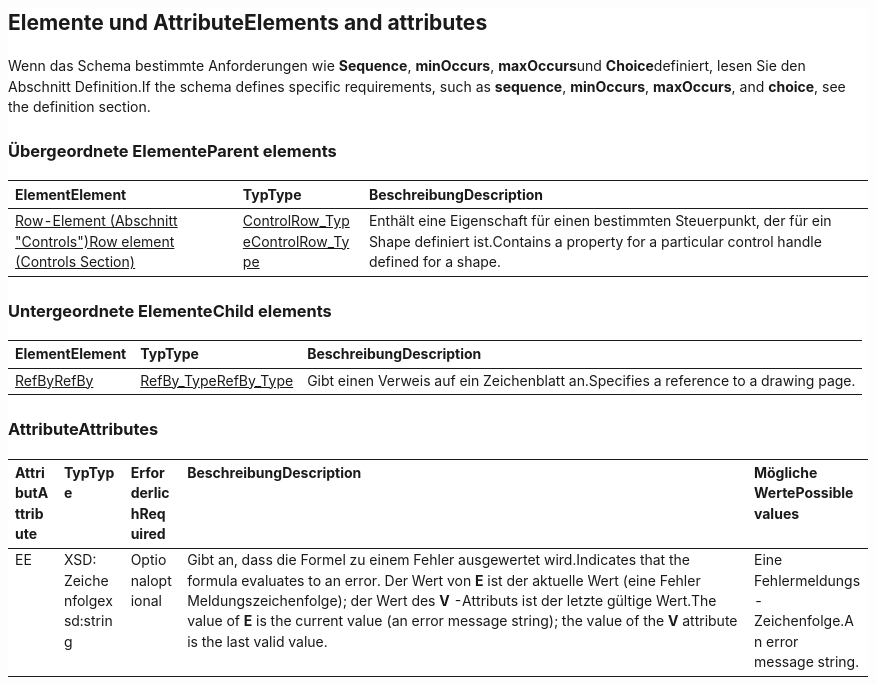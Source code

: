 ## <a name="elements-and-attributes"></a><span data-ttu-id="9e79d-114">Elemente und Attribute</span><span class="sxs-lookup"><span data-stu-id="9e79d-114">Elements and attributes</span></span>

<span data-ttu-id="9e79d-115">Wenn das Schema bestimmte Anforderungen wie **Sequence**, **minOccurs**, **maxOccurs**und **Choice**definiert, lesen Sie den Abschnitt Definition.</span><span class="sxs-lookup"><span data-stu-id="9e79d-115">If the schema defines specific requirements, such as **sequence**, **minOccurs**, **maxOccurs**, and **choice**, see the definition section.</span></span> 
  
### <a name="parent-elements"></a><span data-ttu-id="9e79d-116">Übergeordnete Elemente</span><span class="sxs-lookup"><span data-stu-id="9e79d-116">Parent elements</span></span>

|<span data-ttu-id="9e79d-117">**Element**</span><span class="sxs-lookup"><span data-stu-id="9e79d-117">**Element**</span></span>|<span data-ttu-id="9e79d-118">**Typ**</span><span class="sxs-lookup"><span data-stu-id="9e79d-118">**Type**</span></span>|<span data-ttu-id="9e79d-119">**Beschreibung**</span><span class="sxs-lookup"><span data-stu-id="9e79d-119">**Description**</span></span>|
|:-----|:-----|:-----|
|[<span data-ttu-id="9e79d-120">Row-Element (Abschnitt "Controls")</span><span class="sxs-lookup"><span data-stu-id="9e79d-120">Row element (Controls Section)</span></span>](row-element-controls-sectionvisio-xml.md) <br/> |[<span data-ttu-id="9e79d-121">ControlRow_Type</span><span class="sxs-lookup"><span data-stu-id="9e79d-121">ControlRow_Type</span></span>](controlrow_type-complextypevisio-xml.md) <br/> |<span data-ttu-id="9e79d-122">Enthält eine Eigenschaft für einen bestimmten Steuerpunkt, der für ein Shape definiert ist.</span><span class="sxs-lookup"><span data-stu-id="9e79d-122">Contains a property for a particular control handle defined for a shape.</span></span>  <br/> |
   
### <a name="child-elements"></a><span data-ttu-id="9e79d-123">Untergeordnete Elemente</span><span class="sxs-lookup"><span data-stu-id="9e79d-123">Child elements</span></span>

|<span data-ttu-id="9e79d-124">**Element**</span><span class="sxs-lookup"><span data-stu-id="9e79d-124">**Element**</span></span>|<span data-ttu-id="9e79d-125">**Typ**</span><span class="sxs-lookup"><span data-stu-id="9e79d-125">**Type**</span></span>|<span data-ttu-id="9e79d-126">**Beschreibung**</span><span class="sxs-lookup"><span data-stu-id="9e79d-126">**Description**</span></span>|
|:-----|:-----|:-----|
|[<span data-ttu-id="9e79d-127">RefBy</span><span class="sxs-lookup"><span data-stu-id="9e79d-127">RefBy</span></span>](refby-element-cell_type-complextypevisio-xml.md) <br/> |[<span data-ttu-id="9e79d-128">RefBy_Type</span><span class="sxs-lookup"><span data-stu-id="9e79d-128">RefBy_Type</span></span>](refby_type-complextypevisio-xml.md) <br/> |<span data-ttu-id="9e79d-129">Gibt einen Verweis auf ein Zeichenblatt an.</span><span class="sxs-lookup"><span data-stu-id="9e79d-129">Specifies a reference to a drawing page.</span></span>  <br/> |
   
### <a name="attributes"></a><span data-ttu-id="9e79d-130">Attribute</span><span class="sxs-lookup"><span data-stu-id="9e79d-130">Attributes</span></span>

|<span data-ttu-id="9e79d-131">**Attribut**</span><span class="sxs-lookup"><span data-stu-id="9e79d-131">**Attribute**</span></span>|<span data-ttu-id="9e79d-132">**Typ**</span><span class="sxs-lookup"><span data-stu-id="9e79d-132">**Type**</span></span>|<span data-ttu-id="9e79d-133">**Erforderlich**</span><span class="sxs-lookup"><span data-stu-id="9e79d-133">**Required**</span></span>|<span data-ttu-id="9e79d-134">**Beschreibung**</span><span class="sxs-lookup"><span data-stu-id="9e79d-134">**Description**</span></span>|<span data-ttu-id="9e79d-135">**Mögliche Werte**</span><span class="sxs-lookup"><span data-stu-id="9e79d-135">**Possible values**</span></span>|
|:-----|:-----|:-----|:-----|:-----|
|<span data-ttu-id="9e79d-136">E</span><span class="sxs-lookup"><span data-stu-id="9e79d-136">E</span></span>  <br/> |<span data-ttu-id="9e79d-137">XSD: Zeichenfolge</span><span class="sxs-lookup"><span data-stu-id="9e79d-137">xsd:string</span></span>  <br/> |<span data-ttu-id="9e79d-138">Optional</span><span class="sxs-lookup"><span data-stu-id="9e79d-138">optional</span></span>  <br/> |<span data-ttu-id="9e79d-139">Gibt an, dass die Formel zu einem Fehler ausgewertet wird.</span><span class="sxs-lookup"><span data-stu-id="9e79d-139">Indicates that the formula evaluates to an error.</span></span> <span data-ttu-id="9e79d-140">Der Wert von **E** ist der aktuelle Wert (eine Fehler Meldungszeichenfolge); der Wert des **V** -Attributs ist der letzte gültige Wert.</span><span class="sxs-lookup"><span data-stu-id="9e79d-140">The value of **E** is the current value (an error message string); the value of the **V** attribute is the last valid value.</span></span>  <br/> |<span data-ttu-id="9e79d-141">Eine Fehlermeldungs-Zeichenfolge.</span><span class="sxs-lookup"><span data-stu-id="9e79d-141">An error message string.</span></span>  <br/> |